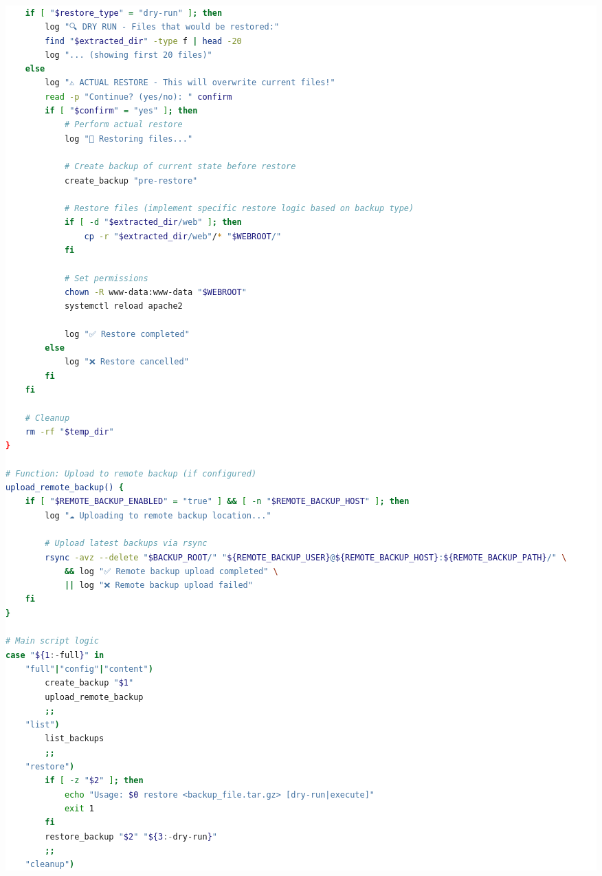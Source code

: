```bash
    if [ "$restore_type" = "dry-run" ]; then
        log "🔍 DRY RUN - Files that would be restored:"
        find "$extracted_dir" -type f | head -20
        log "... (showing first 20 files)"
    else
        log "⚠️ ACTUAL RESTORE - This will overwrite current files!"
        read -p "Continue? (yes/no): " confirm
        if [ "$confirm" = "yes" ]; then
            # Perform actual restore
            log "🚀 Restoring files..."
            
            # Create backup of current state before restore
            create_backup "pre-restore"
            
            # Restore files (implement specific restore logic based on backup type)
            if [ -d "$extracted_dir/web" ]; then
                cp -r "$extracted_dir/web"/* "$WEBROOT/"
            fi
            
            # Set permissions
            chown -R www-data:www-data "$WEBROOT"
            systemctl reload apache2
            
            log "✅ Restore completed"
        else
            log "❌ Restore cancelled"
        fi
    fi
    
    # Cleanup
    rm -rf "$temp_dir"
}

# Function: Upload to remote backup (if configured)
upload_remote_backup() {
    if [ "$REMOTE_BACKUP_ENABLED" = "true" ] && [ -n "$REMOTE_BACKUP_HOST" ]; then
        log "☁️ Uploading to remote backup location..."
        
        # Upload latest backups via rsync
        rsync -avz --delete "$BACKUP_ROOT/" "${REMOTE_BACKUP_USER}@${REMOTE_BACKUP_HOST}:${REMOTE_BACKUP_PATH}/" \
            && log "✅ Remote backup upload completed" \
            || log "❌ Remote backup upload failed"
    fi
}

# Main script logic
case "${1:-full}" in
    "full"|"config"|"content")
        create_backup "$1"
        upload_remote_backup
        ;;
    "list")
        list_backups
        ;;
    "restore")
        if [ -z "$2" ]; then
            echo "Usage: $0 restore <backup_file.tar.gz> [dry-run|execute]"
            exit 1
        fi
        restore_backup "$2" "${3:-dry-run}"
        ;;
    "cleanup")
```